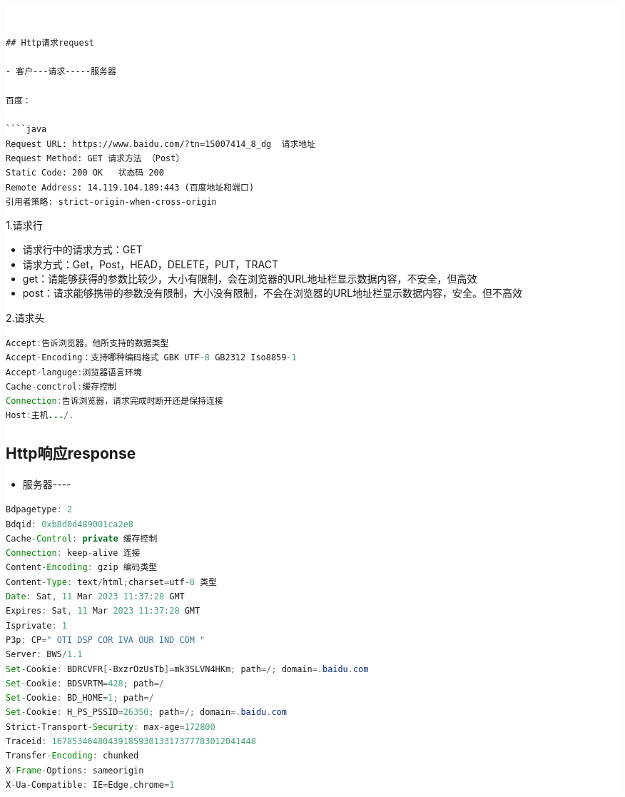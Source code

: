   ````


## Http请求request

- 客户---请求-----服务器

百度：

````java
Request URL: https://www.baidu.com/?tn=15007414_8_dg  请求地址
Request Method: GET 请求方法 （Post）
Static Code: 200 OK   状态码 200 
Remote Address: 14.119.104.189:443 (百度地址和端口)
引用者策略: strict-origin-when-cross-origin
````

1.请求行

- 请求行中的请求方式：GET
- 请求方式：Get，Post，HEAD，DELETE，PUT，TRACT
- get：请能够获得的参数比较少，大小有限制，会在浏览器的URL地址栏显示数据内容，不安全，但高效
- post：请求能够携带的参数没有限制，大小没有限制，不会在浏览器的URL地址栏显示数据内容，安全。但不高效

2.请求头

````java
Accept:告诉浏览器，他所支持的数据类型
Accept-Encoding：支持哪种编码格式 GBK UTF-8 GB2312 Iso8859-1
Accept-languge:浏览器语言环境
Cache-conctrol:缓存控制
Connection:告诉浏览器，请求完成时断开还是保持连接
Host:主机.../.
````



## Http响应response

- 服务器----

```java
Bdpagetype: 2
Bdqid: 0xb8d0d489001ca2e8
Cache-Control: private 缓存控制
Connection: keep-alive 连接
Content-Encoding: gzip 编码类型 
Content-Type: text/html;charset=utf-8 类型
Date: Sat, 11 Mar 2023 11:37:28 GMT
Expires: Sat, 11 Mar 2023 11:37:28 GMT
Isprivate: 1
P3p: CP=" OTI DSP COR IVA OUR IND COM "
Server: BWS/1.1
Set-Cookie: BDRCVFR[-BxzrOzUsTb]=mk3SLVN4HKm; path=/; domain=.baidu.com
Set-Cookie: BDSVRTM=428; path=/
Set-Cookie: BD_HOME=1; path=/
Set-Cookie: H_PS_PSSID=26350; path=/; domain=.baidu.com
Strict-Transport-Security: max-age=172800
Traceid: 1678534648043918593013317377783012041448
Transfer-Encoding: chunked
X-Frame-Options: sameorigin
X-Ua-Compatible: IE=Edge,chrome=1
```

